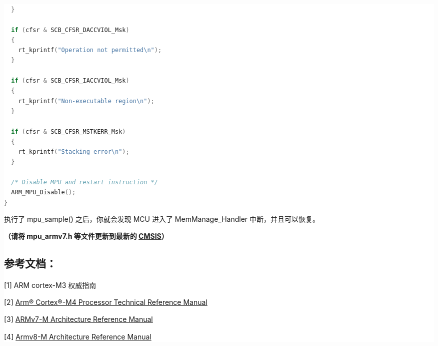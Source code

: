 ```c
  }

  if (cfsr & SCB_CFSR_DACCVIOL_Msk)
  {
    rt_kprintf("Operation not permitted\n");
  }

  if (cfsr & SCB_CFSR_IACCVIOL_Msk)
  {
    rt_kprintf("Non-executable region\n");
  }

  if (cfsr & SCB_CFSR_MSTKERR_Msk)
  {
    rt_kprintf("Stacking error\n");
  }

  /* Disable MPU and restart instruction */
  ARM_MPU_Disable();
}
```

执行了 mpu_sample() 之后，你就会发现 MCU 进入了 MemManage_Handler 中断，并且可以恢复。

**（请将 mpu_armv7.h 等文件更新到最新的 [CMSIS](https://github.com/ARM-software/CMSIS_5/blob/develop/CMSIS/Core/Include/mpu_armv7.h)）**

## 参考文档：

[1] ARM cortex-M3 权威指南

[2] [Arm® Cortex®-M4 Processor Technical Reference Manual](https://developer.arm.com/documentation/100166/0001)

[3] [ARMv7-M Architecture Reference Manual](https://developer.arm.com/documentation/ddi0403/ee)

[4] [Armv8-M Architecture Reference Manual](https://developer.arm.com/documentation/ddi0553/bo)




